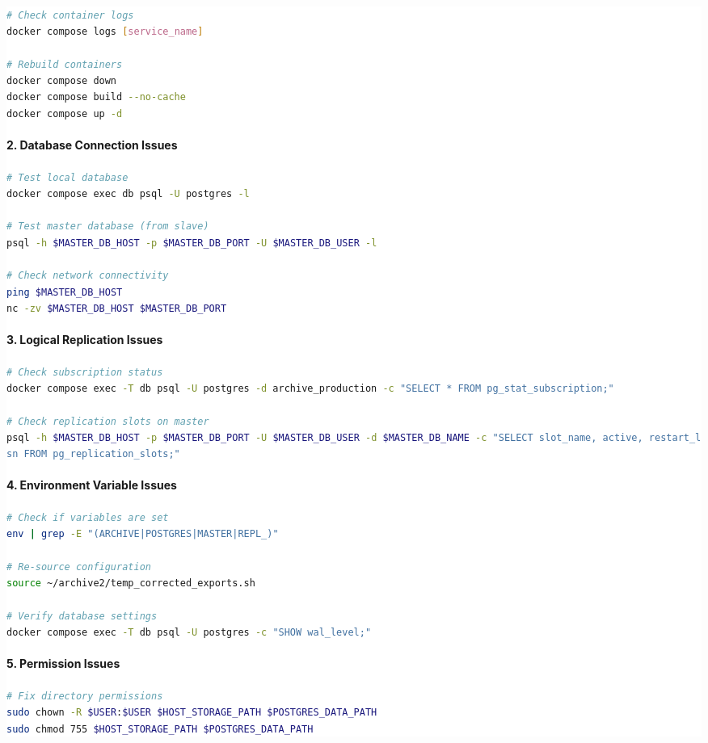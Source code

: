 ```bash
# Check container logs
docker compose logs [service_name]

# Rebuild containers
docker compose down
docker compose build --no-cache
docker compose up -d
```

#### 2. Database Connection Issues

```bash
# Test local database
docker compose exec db psql -U postgres -l

# Test master database (from slave)
psql -h $MASTER_DB_HOST -p $MASTER_DB_PORT -U $MASTER_DB_USER -l

# Check network connectivity
ping $MASTER_DB_HOST
nc -zv $MASTER_DB_HOST $MASTER_DB_PORT
```

#### 3. Logical Replication Issues

```bash
# Check subscription status
docker compose exec -T db psql -U postgres -d archive_production -c "SELECT * FROM pg_stat_subscription;"

# Check replication slots on master
psql -h $MASTER_DB_HOST -p $MASTER_DB_PORT -U $MASTER_DB_USER -d $MASTER_DB_NAME -c "SELECT slot_name, active, restart_lsn FROM pg_replication_slots;"
```

#### 4. Environment Variable Issues

```bash
# Check if variables are set
env | grep -E "(ARCHIVE|POSTGRES|MASTER|REPL_)"

# Re-source configuration
source ~/archive2/temp_corrected_exports.sh

# Verify database settings
docker compose exec -T db psql -U postgres -c "SHOW wal_level;"
```

#### 5. Permission Issues

```bash
# Fix directory permissions
sudo chown -R $USER:$USER $HOST_STORAGE_PATH $POSTGRES_DATA_PATH
sudo chmod 755 $HOST_STORAGE_PATH $POSTGRES_DATA_PATH
```
